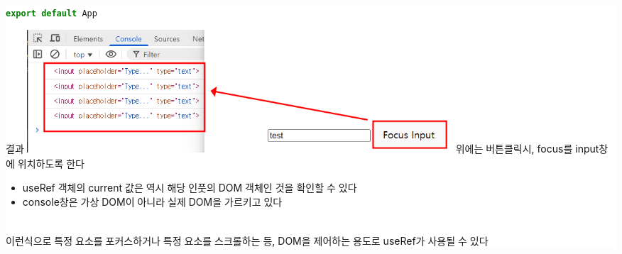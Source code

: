 ```jsx
export default App
```

결과
<img src="Pasted image 20250909203604.png" width=600/>
위에는 버튼클릭시, focus를 input창에 위치하도록 한다
<br>
- useRef 객체의 current 값은 역시 해당 인풋의 DOM 객체인 것을 확인할 수 있다
- console창은 가상 DOM이 아니라 실제 DOM을 가르키고 있다
<br>
이런식으로 특정 요소를 포커스하거나 특정 요소를 스크롤하는 등, DOM을 제어하는 용도로 useRef가 사용될 수 있다


